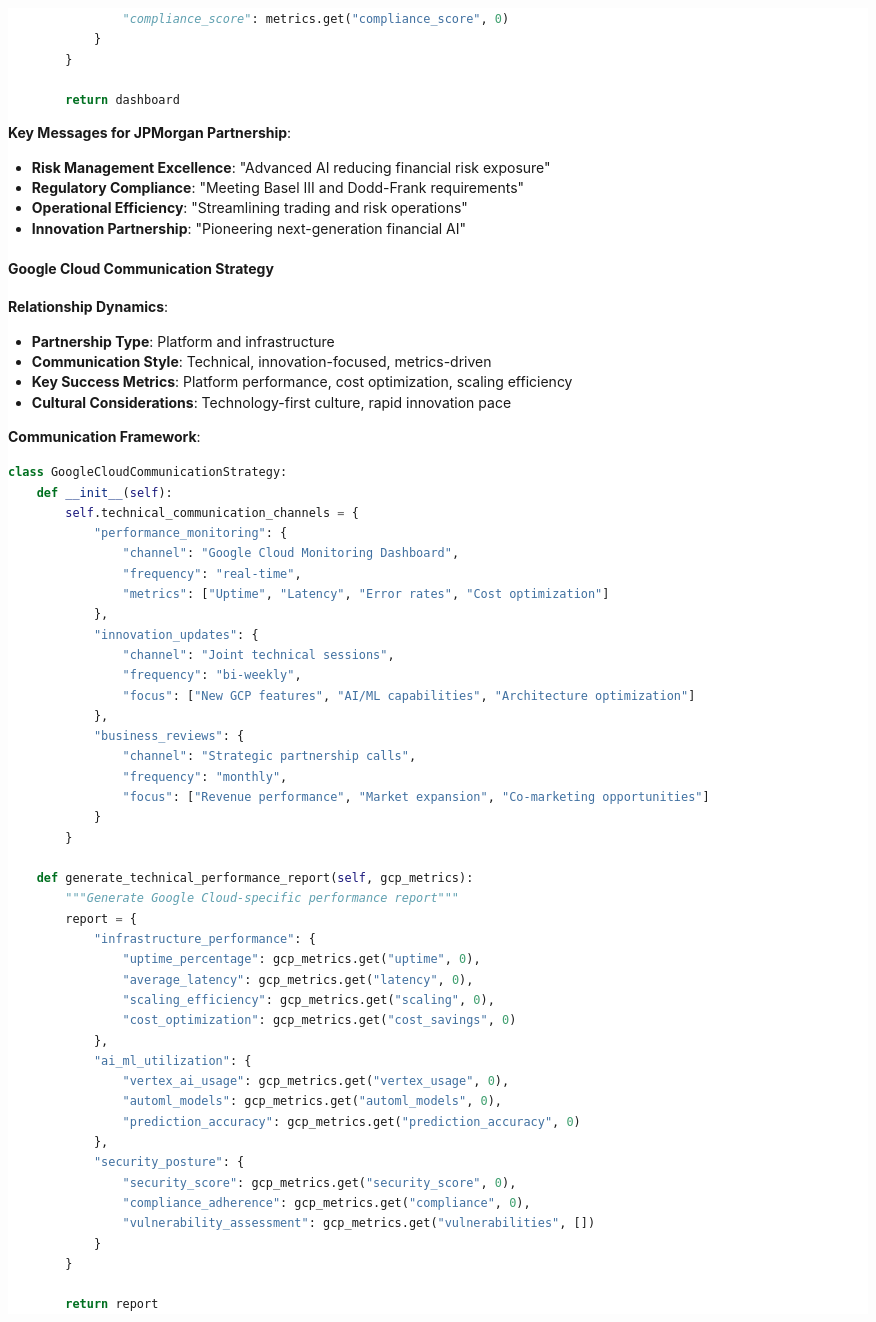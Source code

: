 ```python
                "compliance_score": metrics.get("compliance_score", 0)
            }
        }

        return dashboard
```

**Key Messages for JPMorgan Partnership**:
- **Risk Management Excellence**: "Advanced AI reducing financial risk exposure"
- **Regulatory Compliance**: "Meeting Basel III and Dodd-Frank requirements"
- **Operational Efficiency**: "Streamlining trading and risk operations"
- **Innovation Partnership**: "Pioneering next-generation financial AI"

#### Google Cloud Communication Strategy

**Relationship Dynamics**:
- **Partnership Type**: Platform and infrastructure
- **Communication Style**: Technical, innovation-focused, metrics-driven
- **Key Success Metrics**: Platform performance, cost optimization, scaling efficiency
- **Cultural Considerations**: Technology-first culture, rapid innovation pace

**Communication Framework**:
```python
class GoogleCloudCommunicationStrategy:
    def __init__(self):
        self.technical_communication_channels = {
            "performance_monitoring": {
                "channel": "Google Cloud Monitoring Dashboard",
                "frequency": "real-time",
                "metrics": ["Uptime", "Latency", "Error rates", "Cost optimization"]
            },
            "innovation_updates": {
                "channel": "Joint technical sessions",
                "frequency": "bi-weekly",
                "focus": ["New GCP features", "AI/ML capabilities", "Architecture optimization"]
            },
            "business_reviews": {
                "channel": "Strategic partnership calls",
                "frequency": "monthly",
                "focus": ["Revenue performance", "Market expansion", "Co-marketing opportunities"]
            }
        }

    def generate_technical_performance_report(self, gcp_metrics):
        """Generate Google Cloud-specific performance report"""
        report = {
            "infrastructure_performance": {
                "uptime_percentage": gcp_metrics.get("uptime", 0),
                "average_latency": gcp_metrics.get("latency", 0),
                "scaling_efficiency": gcp_metrics.get("scaling", 0),
                "cost_optimization": gcp_metrics.get("cost_savings", 0)
            },
            "ai_ml_utilization": {
                "vertex_ai_usage": gcp_metrics.get("vertex_usage", 0),
                "automl_models": gcp_metrics.get("automl_models", 0),
                "prediction_accuracy": gcp_metrics.get("prediction_accuracy", 0)
            },
            "security_posture": {
                "security_score": gcp_metrics.get("security_score", 0),
                "compliance_adherence": gcp_metrics.get("compliance", 0),
                "vulnerability_assessment": gcp_metrics.get("vulnerabilities", [])
            }
        }

        return report
```
